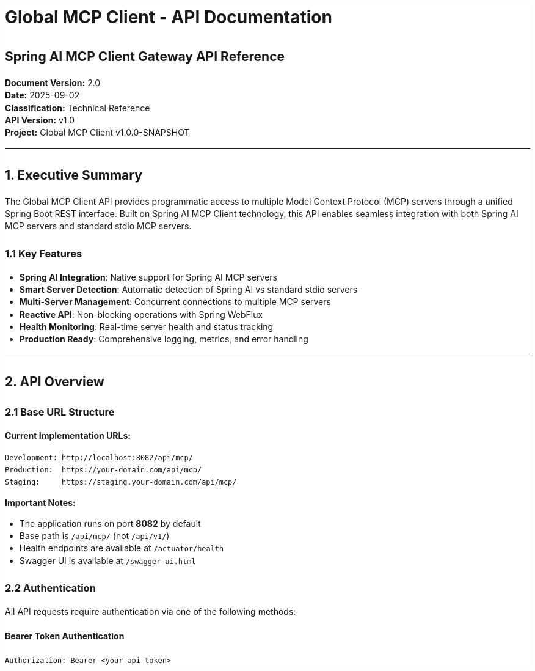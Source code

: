 # Global MCP Client - API Documentation
## Spring AI MCP Client Gateway API Reference

**Document Version:** 2.0  
**Date:** 2025-09-02  
**Classification:** Technical Reference  
**API Version:** v1.0  
**Project:** Global MCP Client v1.0.0-SNAPSHOT

---

## 1. Executive Summary

The Global MCP Client API provides programmatic access to multiple Model Context Protocol (MCP) servers through a unified Spring Boot REST interface. Built on Spring AI MCP Client technology, this API enables seamless integration with both Spring AI MCP servers and standard stdio MCP servers.

### 1.1 Key Features

- **Spring AI Integration**: Native support for Spring AI MCP servers
- **Smart Server Detection**: Automatic detection of Spring AI vs standard stdio servers
- **Multi-Server Management**: Concurrent connections to multiple MCP servers
- **Reactive API**: Non-blocking operations with Spring WebFlux
- **Health Monitoring**: Real-time server health and status tracking
- **Production Ready**: Comprehensive logging, metrics, and error handling

---

## 2. API Overview

### 2.1 Base URL Structure

**Current Implementation URLs:**

```
Development: http://localhost:8082/api/mcp/
Production:  https://your-domain.com/api/mcp/
Staging:     https://staging.your-domain.com/api/mcp/
```

**Important Notes:**
- The application runs on port **8082** by default
- Base path is `/api/mcp/` (not `/api/v1/`)
- Health endpoints are available at `/actuator/health`
- Swagger UI is available at `/swagger-ui.html`

### 2.2 Authentication

All API requests require authentication via one of the following methods:

#### Bearer Token Authentication
```http
Authorization: Bearer <your-api-token>
```
